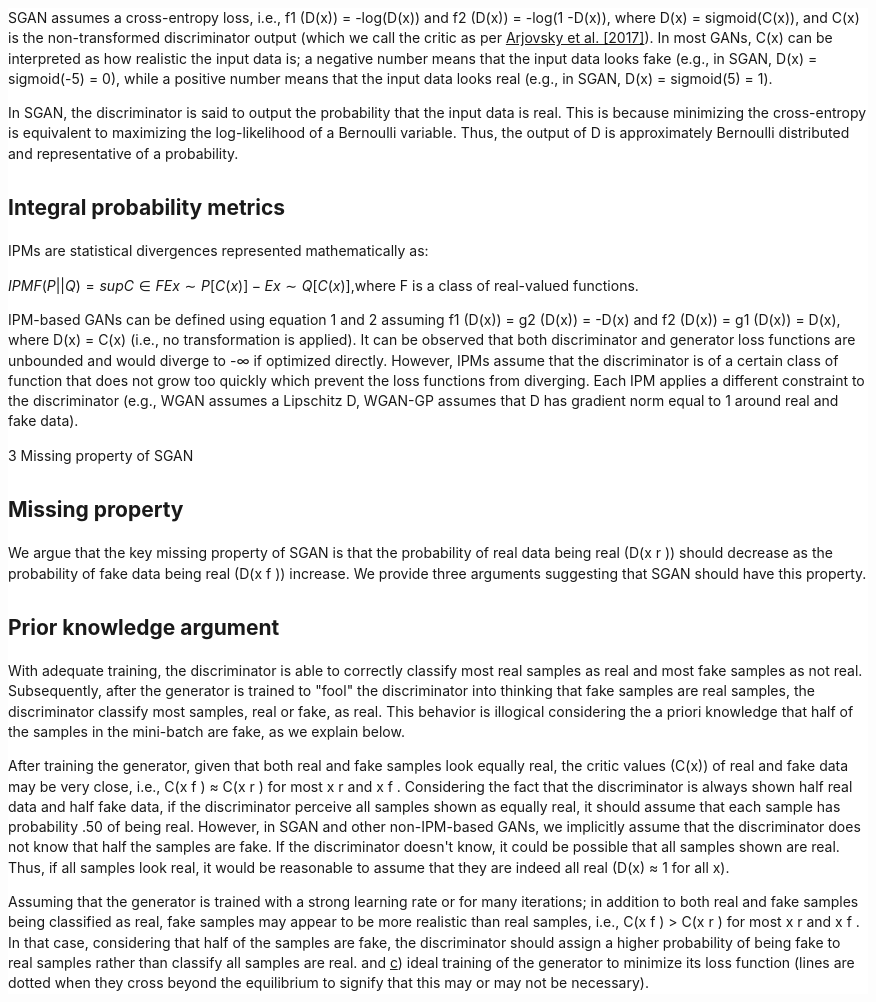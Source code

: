 SGAN assumes a cross-entropy loss, i.e., f1 (D(x)) = -log(D(x)) and f2 (D(x)) = -log(1 -D(x)), where D(x) = sigmoid(C(x)), and C(x) is the non-transformed discriminator output (which we call the critic as per [Arjovsky et al. [2017]](#)). In most GANs, C(x) can be interpreted as how realistic the input data is; a negative number means that the input data looks fake (e.g., in SGAN, D(x) = sigmoid(-5) = 0), while a positive number means that the input data looks real (e.g., in SGAN, D(x) = sigmoid(5) = 1).

In SGAN, the discriminator is said to output the probability that the input data is real. This is because minimizing the cross-entropy is equivalent to maximizing the log-likelihood of a Bernoulli variable. Thus, the output of D is approximately Bernoulli distributed and representative of a probability.

## Integral probability metrics

IPMs are statistical divergences represented mathematically as:

$IP M F (P||Q) = sup C∈F E x∼P [C(x)] -E x∼Q [C(x)],$where F is a class of real-valued functions.

IPM-based GANs can be defined using equation 1 and 2 assuming f1 (D(x)) = g2 (D(x)) = -D(x) and f2 (D(x)) = g1 (D(x)) = D(x), where D(x) = C(x) (i.e., no transformation is applied). It can be observed that both discriminator and generator loss functions are unbounded and would diverge to -∞ if optimized directly. However, IPMs assume that the discriminator is of a certain class of function that does not grow too quickly which prevent the loss functions from diverging. Each IPM applies a different constraint to the discriminator (e.g., WGAN assumes a Lipschitz D, WGAN-GP assumes that D has gradient norm equal to 1 around real and fake data).

3 Missing property of SGAN

## Missing property

We argue that the key missing property of SGAN is that the probability of real data being real (D(x r )) should decrease as the probability of fake data being real (D(x f )) increase. We provide three arguments suggesting that SGAN should have this property.

## Prior knowledge argument

With adequate training, the discriminator is able to correctly classify most real samples as real and most fake samples as not real. Subsequently, after the generator is trained to "fool" the discriminator into thinking that fake samples are real samples, the discriminator classify most samples, real or fake, as real. This behavior is illogical considering the a priori knowledge that half of the samples in the mini-batch are fake, as we explain below.

After training the generator, given that both real and fake samples look equally real, the critic values (C(x)) of real and fake data may be very close, i.e., C(x f ) ≈ C(x r ) for most x r and x f . Considering the fact that the discriminator is always shown half real data and half fake data, if the discriminator perceive all samples shown as equally real, it should assume that each sample has probability .50 of being real. However, in SGAN and other non-IPM-based GANs, we implicitly assume that the discriminator does not know that half the samples are fake. If the discriminator doesn't know, it could be possible that all samples shown are real. Thus, if all samples look real, it would be reasonable to assume that they are indeed all real (D(x) ≈ 1 for all x).

Assuming that the generator is trained with a strong learning rate or for many iterations; in addition to both real and fake samples being classified as real, fake samples may appear to be more realistic than real samples, i.e., C(x f ) > C(x r ) for most x r and x f . In that case, considering that half of the samples are fake, the discriminator should assign a higher probability of being fake to real samples rather than classify all samples are real.  and [c](#)) ideal training of the generator to minimize its loss function (lines are dotted when they cross beyond the equilibrium to signify that this may or may not be necessary).
